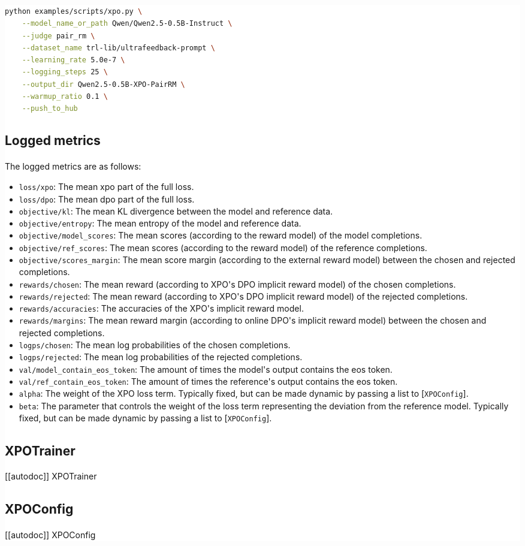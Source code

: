 ```bash
python examples/scripts/xpo.py \
    --model_name_or_path Qwen/Qwen2.5-0.5B-Instruct \
    --judge pair_rm \
    --dataset_name trl-lib/ultrafeedback-prompt \
    --learning_rate 5.0e-7 \
    --logging_steps 25 \
    --output_dir Qwen2.5-0.5B-XPO-PairRM \
    --warmup_ratio 0.1 \
    --push_to_hub
```

## Logged metrics

The logged metrics are as follows:

* `loss/xpo`: The mean xpo part of the full loss.
* `loss/dpo`: The mean dpo part of the full loss.
* `objective/kl`: The mean KL divergence between the model and reference data.
* `objective/entropy`: The mean entropy of the model and reference data.
* `objective/model_scores`: The mean scores (according to the reward model) of the model completions.
* `objective/ref_scores`: The mean scores (according to the reward model) of the reference completions.
* `objective/scores_margin`: The mean score margin (according to the external reward model) between the chosen and rejected completions.
* `rewards/chosen`: The mean reward (according to XPO's DPO implicit reward model) of the chosen completions.
* `rewards/rejected`: The mean reward (according to XPO's DPO implicit reward model) of the rejected completions.
* `rewards/accuracies`: The accuracies of the XPO's implicit reward model.
* `rewards/margins`: The mean reward margin (according to online DPO's implicit reward model) between the chosen and rejected completions.
* `logps/chosen`: The mean log probabilities of the chosen completions.
* `logps/rejected`: The mean log probabilities of the rejected completions.
* `val/model_contain_eos_token`: The amount of times the model's output contains the eos token.
* `val/ref_contain_eos_token`: The amount of times the reference's output contains the eos token.
* `alpha`: The weight of the XPO loss term. Typically fixed, but can be made dynamic by passing a list to [`XPOConfig`].
* `beta`: The parameter that controls the weight of the loss term representing the deviation from the reference model. Typically fixed, but can be made dynamic by passing a list to [`XPOConfig`].


## XPOTrainer

[[autodoc]] XPOTrainer

## XPOConfig

[[autodoc]] XPOConfig

